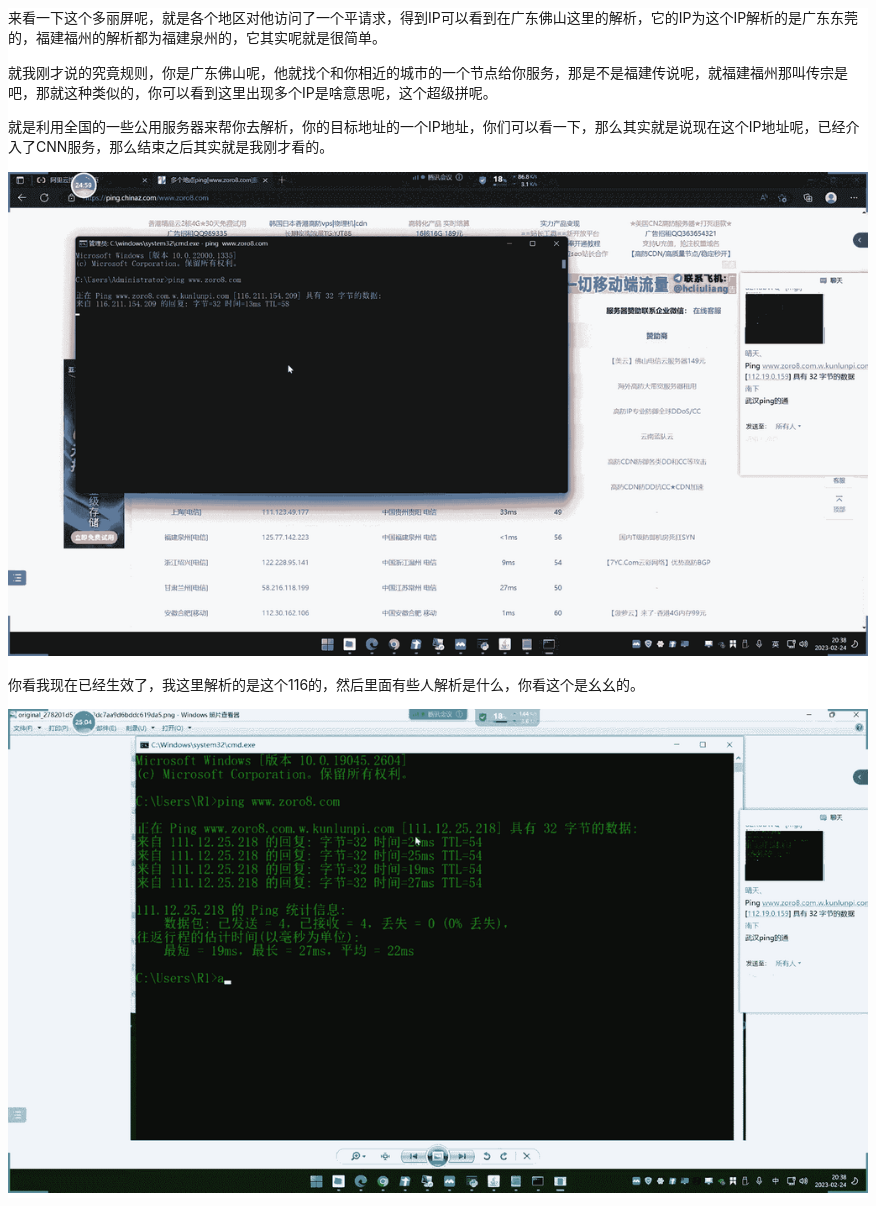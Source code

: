 来看一下这个多丽屏呢，就是各个地区对他访问了一个平请求，得到IP可以看到在广东佛山这里的解析，它的IP为这个IP解析的是广东东莞的，福建福州的解析都为福建泉州的，它其实呢就是很简单。

就我刚才说的究竟规则，你是广东佛山呢，他就找个和你相近的城市的一个节点给你服务，那是不是福建传说呢，就福建福州那叫传宗是吧，那就这种类似的，你可以看到这里出现多个IP是啥意思呢，这个超级拼呢。

就是利用全国的一些公用服务器来帮你去解析，你的目标地址的一个IP地址，你们可以看一下，那么其实就是说现在这个IP地址呢，已经介入了CNN服务，那么结束之后其实就是我刚才看的。



![](img/625cefca01c2a81dfe9c0be5a8f4d4eb_75.png)

你看我现在已经生效了，我这里解析的是这个116的，然后里面有些人解析是什么，你看这个是幺幺的。

![](img/625cefca01c2a81dfe9c0be5a8f4d4eb_77.png)
